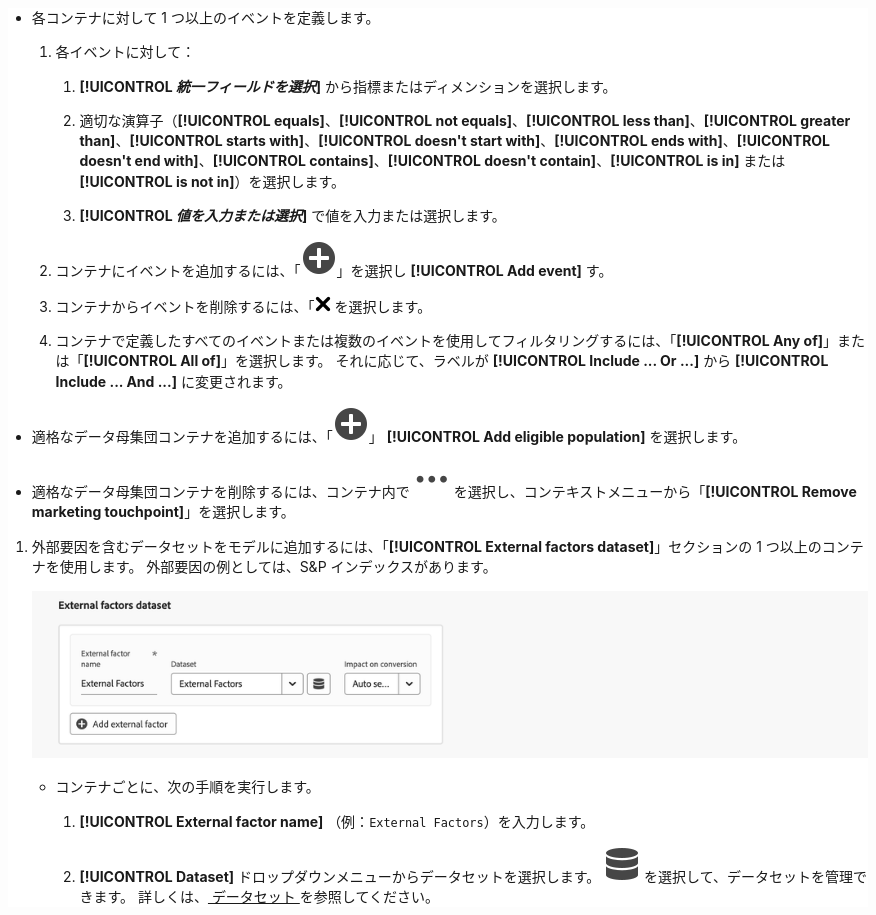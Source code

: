    * 各コンテナに対して 1 つ以上のイベントを定義します。

      1. 各イベントに対して：

         1. **[!UICONTROL _統一フィールドを選択_]** から指標またはディメンションを選択します。

         1. 適切な演算子（**[!UICONTROL equals]**、**[!UICONTROL not equals]**、**[!UICONTROL less than]**、**[!UICONTROL greater than]**、**[!UICONTROL starts with]**、**[!UICONTROL doesn't start with]**、**[!UICONTROL ends with]**、**[!UICONTROL doesn't end with]**、**[!UICONTROL contains]**、**[!UICONTROL doesn't contain]**、**[!UICONTROL is in]** または **[!UICONTROL is not in]**）を選択します。

         1. **[!UICONTROL _値を入力または選択_]** で値を入力または選択します。

      1. コンテナにイベントを追加するには、「![ 追加 ](/help/assets/icons/AddCircle.svg)」を選択し **[!UICONTROL Add event]** す。

      1. コンテナからイベントを削除するには、「![ 閉じる ](/help/assets/icons/CrossSize75.svg) を選択します。

      1. コンテナで定義したすべてのイベントまたは複数のイベントを使用してフィルタリングするには、「**[!UICONTROL Any of]**」または「**[!UICONTROL All of]**」を選択します。 それに応じて、ラベルが **[!UICONTROL Include ... Or ...]** から **[!UICONTROL Include ... And ...]** に変更されます。

   * 適格なデータ母集団コンテナを追加するには、「![ 追加 ](/help/assets/icons/AddCircle.svg)」 **[!UICONTROL Add eligible population]** を選択します。

   * 適格なデータ母集団コンテナを削除するには、コンテナ内で ![ 詳細 ](/help/assets/icons/More.svg) を選択し、コンテキストメニューから「**[!UICONTROL Remove marketing touchpoint]**」を選択します。



1. 外部要因を含むデータセットをモデルに追加するには、「**[!UICONTROL External factors dataset]**」セクションの 1 つ以上のコンテナを使用します。 外部要因の例としては、S&amp;P インデックスがあります。

   ![ モデル – 外部要因データセット ](/help/assets/model-external-factors-dataset-step.png)

   * コンテナごとに、次の手順を実行します。

      1. **[!UICONTROL External factor name]** （例：`External Factors`）を入力します。

      1. **[!UICONTROL Dataset]** ドロップダウンメニューからデータセットを選択します。 ![ データ ](/help/assets/icons/Data.svg) を選択して、データセットを管理できます。 詳しくは、[ データセット ](../ingest-data/datasets.md) を参照してください。
